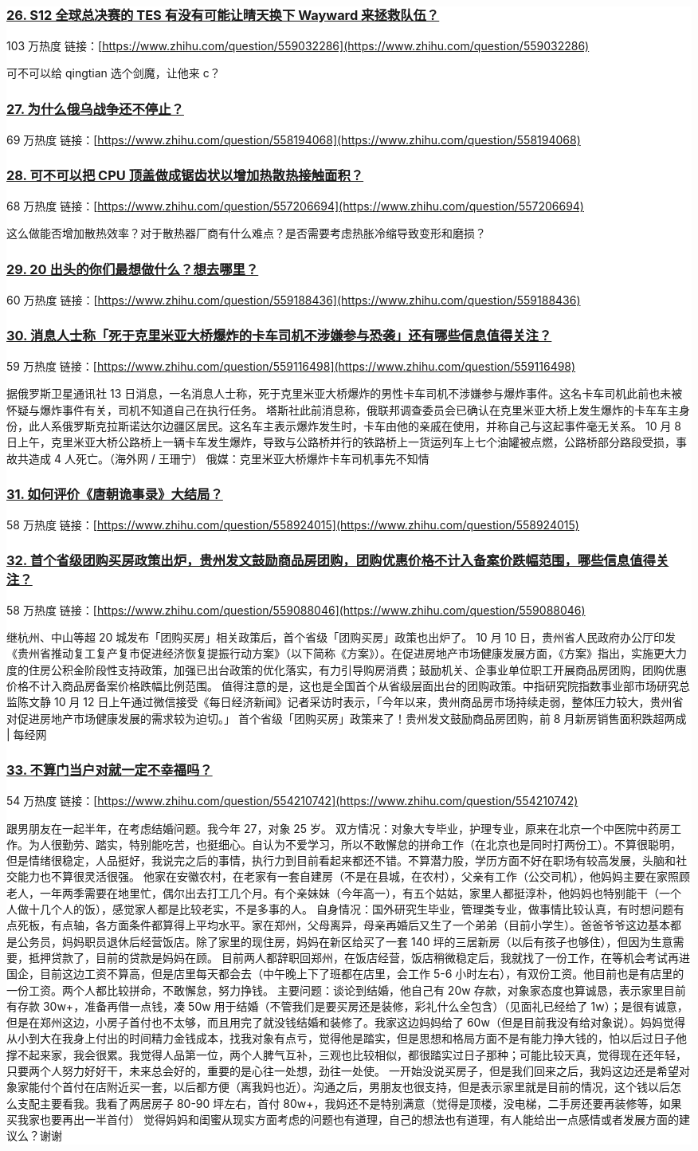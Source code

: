 ### [26. S12 全球总决赛的 TES 有没有可能让晴天换下 Wayward 来拯救队伍？](https://www.zhihu.com/question/559032286)
103 万热度 链接：[https://www.zhihu.com/question/559032286](https://www.zhihu.com/question/559032286)

可不可以给 qingtian 选个剑魔，让他来 c？

### [27. 为什么俄乌战争还不停止？](https://www.zhihu.com/question/558194068)
69 万热度 链接：[https://www.zhihu.com/question/558194068](https://www.zhihu.com/question/558194068)



### [28. 可不可以把 CPU 顶盖做成锯齿状以增加热散热接触面积？](https://www.zhihu.com/question/557206694)
68 万热度 链接：[https://www.zhihu.com/question/557206694](https://www.zhihu.com/question/557206694)

这么做能否增加散热效率？对于散热器厂商有什么难点？是否需要考虑热胀冷缩导致变形和磨损？

### [29. 20 出头的你们最想做什么？想去哪里？](https://www.zhihu.com/question/559188436)
60 万热度 链接：[https://www.zhihu.com/question/559188436](https://www.zhihu.com/question/559188436)



### [30. 消息人士称「死于克里米亚大桥爆炸的卡车司机不涉嫌参与恐袭」还有哪些信息值得关注？](https://www.zhihu.com/question/559116498)
59 万热度 链接：[https://www.zhihu.com/question/559116498](https://www.zhihu.com/question/559116498)

据俄罗斯卫星通讯社 13 日消息，一名消息人士称，死于克里米亚大桥爆炸的男性卡车司机不涉嫌参与爆炸事件。这名卡车司机此前也未被怀疑与爆炸事件有关，司机不知道自己在执行任务。 塔斯社此前消息称，俄联邦调查委员会已确认在克里米亚大桥上发生爆炸的卡车车主身份，此人系俄罗斯克拉斯诺达尔边疆区居民。这名车主表示爆炸发生时，卡车由他的亲戚在使用，并称自己与这起事件毫无关系。 10 月 8 日上午，克里米亚大桥公路桥上一辆卡车发生爆炸，导致与公路桥并行的铁路桥上一货运列车上七个油罐被点燃，公路桥部分路段受损，事故共造成 4 人死亡。（海外网 / 王珊宁） 俄媒：克里米亚大桥爆炸卡车司机事先不知情

### [31. 如何评价《唐朝诡事录》大结局？](https://www.zhihu.com/question/558924015)
58 万热度 链接：[https://www.zhihu.com/question/558924015](https://www.zhihu.com/question/558924015)



### [32. 首个省级团购买房政策出炉，贵州发文鼓励商品房团购，团购优惠价格不计入备案价跌幅范围，哪些信息值得关注？](https://www.zhihu.com/question/559088046)
58 万热度 链接：[https://www.zhihu.com/question/559088046](https://www.zhihu.com/question/559088046)

继杭州、中山等超 20 城发布「团购买房」相关政策后，首个省级「团购买房」政策也出炉了。 10 月 10 日，贵州省人民政府办公厅印发《贵州省推动复工复产复市促进经济恢复提振行动方案》（以下简称《方案》）。在促进房地产市场健康发展方面，《方案》指出，实施更大力度的住房公积金阶段性支持政策，加强已出台政策的优化落实，有力引导购房消费；鼓励机关、企事业单位职工开展商品房团购，团购优惠价格不计入商品房备案价格跌幅比例范围。 值得注意的是，这也是全国首个从省级层面出台的团购政策。中指研究院指数事业部市场研究总监陈文静 10 月 12 日上午通过微信接受《每日经济新闻》记者采访时表示，「今年以来，贵州商品房市场持续走弱，整体压力较大，贵州省对促进房地产市场健康发展的需求较为迫切。」 首个省级「团购买房」政策来了！贵州发文鼓励商品房团购，前 8 月新房销售面积跌超两成 | 每经网

### [33. 不算门当户对就一定不幸福吗？](https://www.zhihu.com/question/554210742)
54 万热度 链接：[https://www.zhihu.com/question/554210742](https://www.zhihu.com/question/554210742)

跟男朋友在一起半年，在考虑结婚问题。我今年 27，对象 25 岁。 双方情况：对象大专毕业，护理专业，原来在北京一个中医院中药房工作。为人很勤劳、踏实，特别能吃苦，也挺细心。自认为不爱学习，所以不敢懈怠的拼命工作（在北京也是同时打两份工）。不算很聪明，但是情绪很稳定，人品挺好，我说完之后的事情，执行力到目前看起来都还不错。不算潜力股，学历方面不好在职场有较高发展，头脑和社交能力也不算很灵活很强。 他家在安徽农村，在老家有一套自建房（不是在县城，在农村），父亲有工作（公交司机），他妈妈主要在家照顾老人，一年两季需要在地里忙，偶尔出去打工几个月。有个亲妹妹（今年高一），有五个姑姑，家里人都挺淳朴，他妈妈也特别能干（一个人做十几个人的饭），感觉家人都是比较老实，不是多事的人。 自身情况：国外研究生毕业，管理类专业，做事情比较认真，有时想问题有点死板，有点轴，各方面条件都算得上平均水平。家在郑州，父母离异，母亲再婚后又生了一个弟弟（目前小学生）。爸爸爷爷这边基本都是公务员，妈妈职员退休后经营饭店。除了家里的现住房，妈妈在新区给买了一套 140 坪的三居新房（以后有孩子也够住），但因为生意需要，抵押贷款了，目前的贷款是妈妈在顾。 目前两人都辞职回郑州，在饭店经营，饭店稍微稳定后，我就找了一份工作，在等机会考试再进国企，目前这边工资不算高，但是店里每天都会去（中午晚上下了班都在店里，会工作 5-6 小时左右），有双份工资。他目前也是有店里的一份工资。两个人都比较拼命，不敢懈怠，努力挣钱。 主要问题：谈论到结婚，他自己有 20w 存款，对象家态度也算诚恳，表示家里目前有存款 30w+，准备再借一点钱，凑 50w 用于结婚（不管我们是要买房还是装修，彩礼什么全包含）（见面礼已经给了 1w）；是很有诚意，但是在郑州这边，小房子首付也不太够，而且用完了就没钱结婚和装修了。我家这边妈妈给了 60w（但是目前我没有给对象说）。妈妈觉得从小到大在我身上付出的时间精力金钱成本，找我对象有点亏，觉得他是踏实，但是思想和格局方面不是有能力挣大钱的，怕以后过日子他撑不起来家，我会很累。我觉得人品第一位，两个人脾气互补，三观也比较相似，都很踏实过日子那种；可能比较天真，觉得现在还年轻，只要两个人努力好好干，未来总会好的，重要的是心往一处想，劲往一处使。 一开始没说买房子，但是我们回来之后，我妈这边还是希望对象家能付个首付在店附近买一套，以后都方便（离我妈也近）。沟通之后，男朋友也很支持，但是表示家里就是目前的情况，这个钱以后怎么支配主要看我。我看了两居房子 80-90 坪左右，首付 80w+，我妈还不是特别满意（觉得是顶楼，没电梯，二手房还要再装修等，如果买我家也要再出一半首付） 觉得妈妈和闺蜜从现实方面考虑的问题也有道理，自己的想法也有道理，有人能给出一点感情或者发展方面的建议么？谢谢
